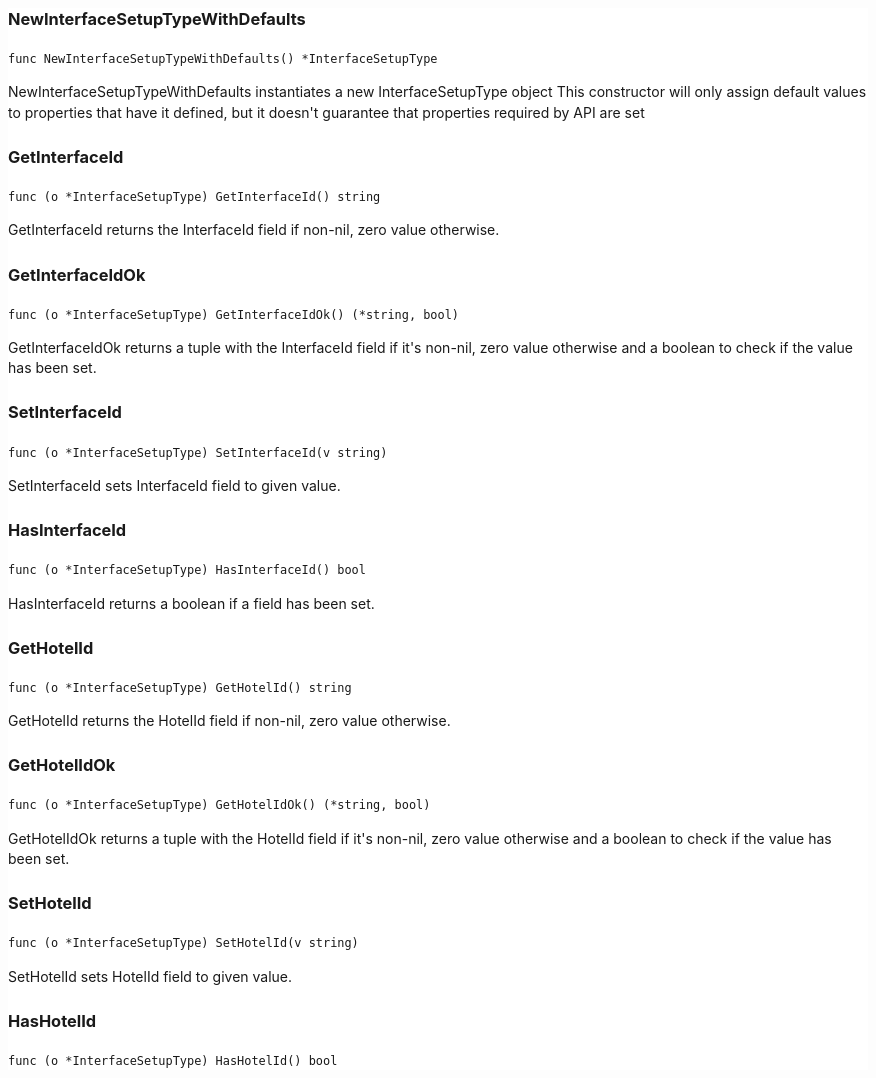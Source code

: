 ### NewInterfaceSetupTypeWithDefaults

`func NewInterfaceSetupTypeWithDefaults() *InterfaceSetupType`

NewInterfaceSetupTypeWithDefaults instantiates a new InterfaceSetupType object
This constructor will only assign default values to properties that have it defined,
but it doesn't guarantee that properties required by API are set

### GetInterfaceId

`func (o *InterfaceSetupType) GetInterfaceId() string`

GetInterfaceId returns the InterfaceId field if non-nil, zero value otherwise.

### GetInterfaceIdOk

`func (o *InterfaceSetupType) GetInterfaceIdOk() (*string, bool)`

GetInterfaceIdOk returns a tuple with the InterfaceId field if it's non-nil, zero value otherwise
and a boolean to check if the value has been set.

### SetInterfaceId

`func (o *InterfaceSetupType) SetInterfaceId(v string)`

SetInterfaceId sets InterfaceId field to given value.

### HasInterfaceId

`func (o *InterfaceSetupType) HasInterfaceId() bool`

HasInterfaceId returns a boolean if a field has been set.

### GetHotelId

`func (o *InterfaceSetupType) GetHotelId() string`

GetHotelId returns the HotelId field if non-nil, zero value otherwise.

### GetHotelIdOk

`func (o *InterfaceSetupType) GetHotelIdOk() (*string, bool)`

GetHotelIdOk returns a tuple with the HotelId field if it's non-nil, zero value otherwise
and a boolean to check if the value has been set.

### SetHotelId

`func (o *InterfaceSetupType) SetHotelId(v string)`

SetHotelId sets HotelId field to given value.

### HasHotelId

`func (o *InterfaceSetupType) HasHotelId() bool`

